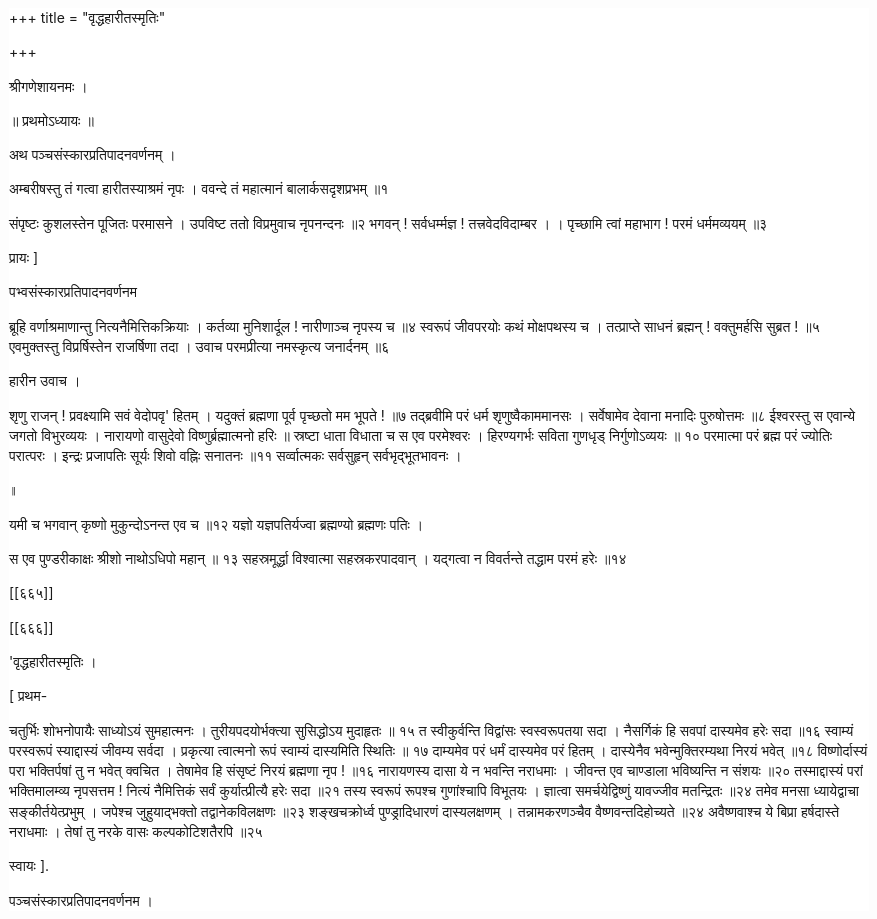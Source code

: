 +++
title = "वृद्धहारीतस्मृतिः"

+++

श्रीगणेशायनमः । 

॥ प्रथमोऽध्यायः ॥ 

अथ पञ्चसंस्कारप्रतिपादनवर्णनम् । 

अम्बरीषस्तु तं गत्वा हारीतस्याश्रमं नृपः । ववन्दे तं महात्मानं बालार्कसदृशप्रभम् ॥१ 

संपृष्टः कुशलस्तेन पूजितः परमासने । उपविष्ट ततो विप्रमुवाच नृपनन्दनः ॥२ भगवन् ! सर्वधर्म्मज्ञ ! तत्त्रवेदविदाम्बर । । पृच्छामि त्वां महाभाग ! परमं धर्ममव्ययम् ॥३ 

प्रायः ] 

पभ्वसंस्कारप्रतिपादनवर्णनम 

ब्रूहि वर्णाश्रमाणान्तु नित्यनैमित्तिकक्रियाः । कर्तव्या मुनिशार्दूल ! नारीणाञ्च नृपस्य च ॥४ स्वरूपं जीवपरयोः कथं मोक्षपथस्य च । तत्प्राप्ते साधनं ब्रह्मन् ! वक्तुमर्हसि सुब्रत ! ॥५ एवमुक्तस्तु विप्रर्षिस्तेन राजर्षिणा तदा । उवाच परमप्रीत्या नमस्कृत्य जनार्दनम् ॥६ 

हारीन उवाच । 

शृणु राजन् ! प्रवक्ष्यामि सवं वेदोपवृ' हितम् । यदुक्तं ब्रह्मणा पूर्व पृच्छतो मम भूपते ! ॥७ तद्ब्रवीमि परं धर्म शृणुष्वैकाममानसः । सर्वेषामेव देवाना मनादिः पुरुषोत्तमः ॥८ ईश्वरस्तु स एवान्ये जगतो विभुरव्ययः । नारायणो वासुदेवो विष्णुर्ब्रह्मात्मनो हरिः ॥ स्रष्टा धाता विधाता च स एव परमेश्वरः । हिरण्यगर्भः सविता गुणधृड् निर्गुणोऽव्ययः ॥ १० परमात्मा परं ब्रह्म परं ज्योतिः परात्परः । इन्द्रः प्रजापतिः सूर्यः शिवो वह्निः सनातनः ॥११ सर्व्वात्मकः सर्वसुहृन् सर्वभृद्भूतभावनः । 

॥ 

यमी च भगवान् कृष्णो मुकुन्दोऽनन्त एव च ॥१२ यज्ञो यज्ञपतिर्यज्वा ब्रह्मण्यो ब्रह्मणः पतिः । 

स एव पुण्डरीकाक्षः श्रीशो नाथोऽधिपो महान् ॥ १३ सहस्रमूर्द्धा विश्वात्मा सहस्रकरपादवान् । यद्गत्वा न विवर्तन्ते तद्धाम परमं हरेः ॥१४ 

[[६६५]]

[[६६६]]

'वृद्धहारीतस्मृतिः । 

[ प्रथम- 

चतुर्भिः शोभनोपायैः साध्योऽयं सुमहात्मनः । तुरीयपदयोर्भक्त्या सुसिद्धोऽय मुदाहृतः ॥ १५ त स्वीकुर्वन्ति विद्वांसः स्वस्वरूपतया सदा । नैसर्गिकं हि सवपां दास्यमेव हरेः सदा ॥१६ स्वाम्यं परस्वरूपं स्याद्दास्यं जीवम्य सर्वदा । प्रकृत्या त्वात्मनो रूपं स्वाम्यं दास्यमिति स्थितिः ॥ १७ दाम्यमेव परं धर्मं दास्यमेव परं हितम् । दास्येनैव भवेन्मुक्तिरम्यथा निरयं भवेत् ॥१८ विष्णोर्दास्यं परा भक्तिर्पषां तु न भवेत् क्वचित । तेषामेव हि संसृष्टं निरयं ब्रह्मणा नृप ! ॥१६ नारायणस्य दासा ये न भवन्ति नराधमाः । जीवन्त एव चाण्डाला भविष्यन्ति न संशयः ॥२० तस्माद्दास्यं परां भक्तिमालम्व्य नृपसत्तम ! नित्यं नैमित्तिकं सर्वं कुर्यात्प्रीत्यै हरेः सदा ॥२१ तस्य स्वरूपं रूपश्च गुणांश्चापि विभूतयः । ज्ञात्वा समर्चयेद्विष्णुं यावज्जीव मतन्द्रितः ॥२४ तमेव मनसा ध्यायेद्वाचा सङ्कीर्तयेत्प्रभुम् । जपेश्च जुहुयाद्भक्तो तद्वानेकविलक्षणः ॥२३ शङ्खचक्रोर्ध्व पुण्ड्रादिधारणं दास्यलक्षणम् । तन्नामकरणञ्चैव वैष्णवन्तदिहोच्यते ॥२४ अवैष्णवाश्च ये बिप्रा हर्षदास्ते नराधमाः । तेषां तु नरके वासः कल्पकोटिशतैरपि ॥२५ 

स्वायः ]. 

पञ्चसंस्कारप्रतिपादनवर्णनम । 
